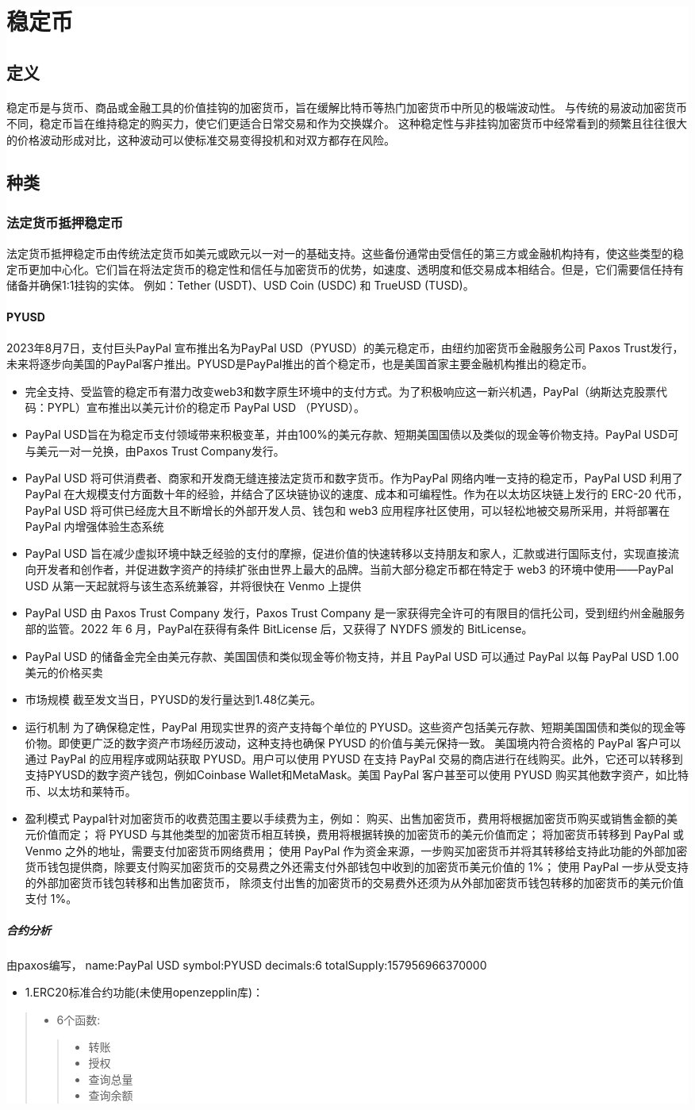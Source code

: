 # 稳定币
## 定义
稳定币是与货币、商品或金融工具的价值挂钩的加密货币，旨在缓解比特币等热门加密货币中所见的极端波动性。
与传统的易波动加密货币不同，稳定币旨在维持稳定的购买力，使它们更适合日常交易和作为交换媒介。
这种稳定性与非挂钩加密货币中经常看到的频繁且往往很大的价格波动形成对比，这种波动可以使标准交易变得投机和对双方都存在风险。

## 种类
### 法定货币抵押稳定币
法定货币抵押稳定币由传统法定货币如美元或欧元以一对一的基础支持。这些备份通常由受信任的第三方或金融机构持有，使这些类型的稳定币更加中心化。它们旨在将法定货币的稳定性和信任与加密货币的优势，如速度、透明度和低交易成本相结合。但是，它们需要信任持有储备并确保1:1挂钩的实体。
例如：Tether (USDT)、USD Coin (USDC) 和 TrueUSD (TUSD)。

#### PYUSD
2023年8月7日，支付巨头PayPal 宣布推出名为PayPal USD（PYUSD）的美元稳定币，由纽约加密货币金融服务公司 Paxos Trust发行，未来将逐步向美国的PayPal客户推出。PYUSD是PayPal推出的首个稳定币，也是美国首家主要金融机构推出的稳定币。
- 完全支持、受监管的稳定币有潜力改变web3和数字原生环境中的支付方式。为了积极响应这一新兴机遇，PayPal（纳斯达克股票代码：PYPL）宣布推出以美元计价的稳定币 PayPal USD （PYUSD）。
- PayPal USD旨在为稳定币支付领域带来积极变革，并由100%的美元存款、短期美国国债以及类似的现金等价物支持。PayPal USD可与美元一对一兑换，由Paxos Trust Company发行。
- PayPal USD 将可供消费者、商家和开发商无缝连接法定货币和数字货币。作为PayPal 网络内唯一支持的稳定币，PayPal USD 利用了 PayPal 在大规模支付方面数十年的经验，并结合了区块链协议的速度、成本和可编程性。作为在以太坊区块链上发行的 ERC-20 代币，PayPal USD 将可供已经庞大且不断增长的外部开发人员、钱包和 web3 应用程序社区使用，可以轻松地被交易所采用，并将部署在 PayPal 内增强体验生态系统
- PayPal USD 旨在减少虚拟环境中缺乏经验的支付的摩擦，促进价值的快速转移以支持朋友和家人，汇款或进行国际支付，实现直接流向开发者和创作者，并促进数字资产的持续扩张由世界上最大的品牌。当前大部分稳定币都在特定于 web3 的环境中使用——PayPal USD 从第一天起就将与该生态系统兼容，并将很快在 Venmo 上提供
- PayPal USD 由 Paxos Trust Company 发行，Paxos Trust Company 是一家获得完全许可的有限目的信托公司，受到纽约州金融服务部的监管。2022 年 6 月，PayPal在获得有条件 BitLicense 后，又获得了 NYDFS 颁发的 BitLicense。
- PayPal USD 的储备金完全由美元存款、美国国债和类似现金等价物支持，并且 PayPal USD 可以通过 PayPal 以每 PayPal USD 1.00 美元的价格买卖
- 市场规模
截至发文当日，PYUSD的发行量达到1.48亿美元。

- 运行机制
为了确保稳定性，PayPal 用现实世界的资产支持每个单位的 PYUSD。这些资产包括美元存款、短期美国国债和类似的现金等价物。即使更广泛的数字资产市场经历波动，这种支持也确保 PYUSD 的价值与美元保持一致。
美国境内符合资格的 PayPal 客户可以通过 PayPal 的应用程序或网站获取 PYUSD。用户可以使用 PYUSD 在支持 PayPal 交易的商店进行在线购买。此外，它还可以转移到支持PYUSD的数字资产钱包，例如Coinbase Wallet和MetaMask。美国 PayPal 客户甚至可以使用 PYUSD 购买其他数字资产，如比特币、以太坊和莱特币。
- 盈利模式
Paypal针对加密货币的收费范围主要以手续费为主，例如：
购买、出售加密货币，费用将根据加密货币购买或销售金额的美元价值而定；
将 PYUSD 与其他类型的加密货币相互转换，费用将根据转换的加密货币的美元价值而定；
将加密货币转移到 PayPal 或 Venmo 之外的地址，需要支付加密货币网络费用；
使用 PayPal 作为资金来源，一步购买加密货币并将其转移给支持此功能的外部加密货币钱包提供商，除要支付购买加密货币的交易费之外还需支付外部钱包中收到的加密货币美元价值的 1%；
使用 PayPal 一步从受支持的外部加密货币钱包转移和出售加密货币， 除须支付出售的加密货币的交易费外还须为从外部加密货币钱包转移的加密货币的美元价值支付 1%。

##### 合约分析
由paxos编写，
name:PayPal USD
symbol:PYUSD
decimals:6
totalSupply:157956966370000 
- 1.ERC20标准合约功能(未使用openzepplin库)：
>* 6个函数:
>>* 转账
>>* 授权
>>* 查询总量
>>* 查询余额
